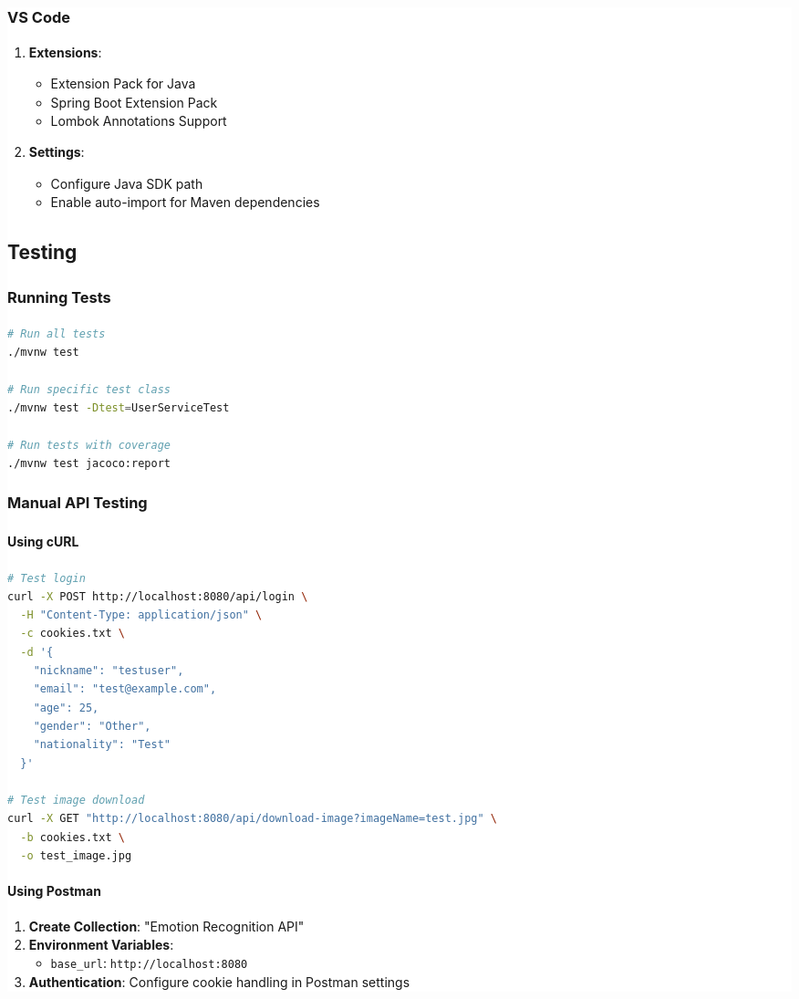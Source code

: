 ### VS Code

1. **Extensions**:
   - Extension Pack for Java
   - Spring Boot Extension Pack
   - Lombok Annotations Support

2. **Settings**:
   - Configure Java SDK path
   - Enable auto-import for Maven dependencies

## Testing

### Running Tests

```bash
# Run all tests
./mvnw test

# Run specific test class
./mvnw test -Dtest=UserServiceTest

# Run tests with coverage
./mvnw test jacoco:report
```

### Manual API Testing

#### Using cURL

```bash
# Test login
curl -X POST http://localhost:8080/api/login \
  -H "Content-Type: application/json" \
  -c cookies.txt \
  -d '{
    "nickname": "testuser",
    "email": "test@example.com",
    "age": 25,
    "gender": "Other",
    "nationality": "Test"
  }'

# Test image download
curl -X GET "http://localhost:8080/api/download-image?imageName=test.jpg" \
  -b cookies.txt \
  -o test_image.jpg
```

#### Using Postman

1. **Create Collection**: "Emotion Recognition API"
2. **Environment Variables**:
   - `base_url`: `http://localhost:8080`
3. **Authentication**: Configure cookie handling in Postman settings
